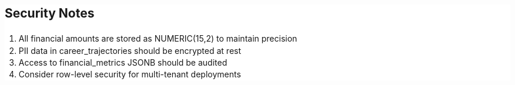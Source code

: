 ## Security Notes

1. All financial amounts are stored as NUMERIC(15,2) to maintain precision
2. PII data in career_trajectories should be encrypted at rest
3. Access to financial_metrics JSONB should be audited
4. Consider row-level security for multi-tenant deployments